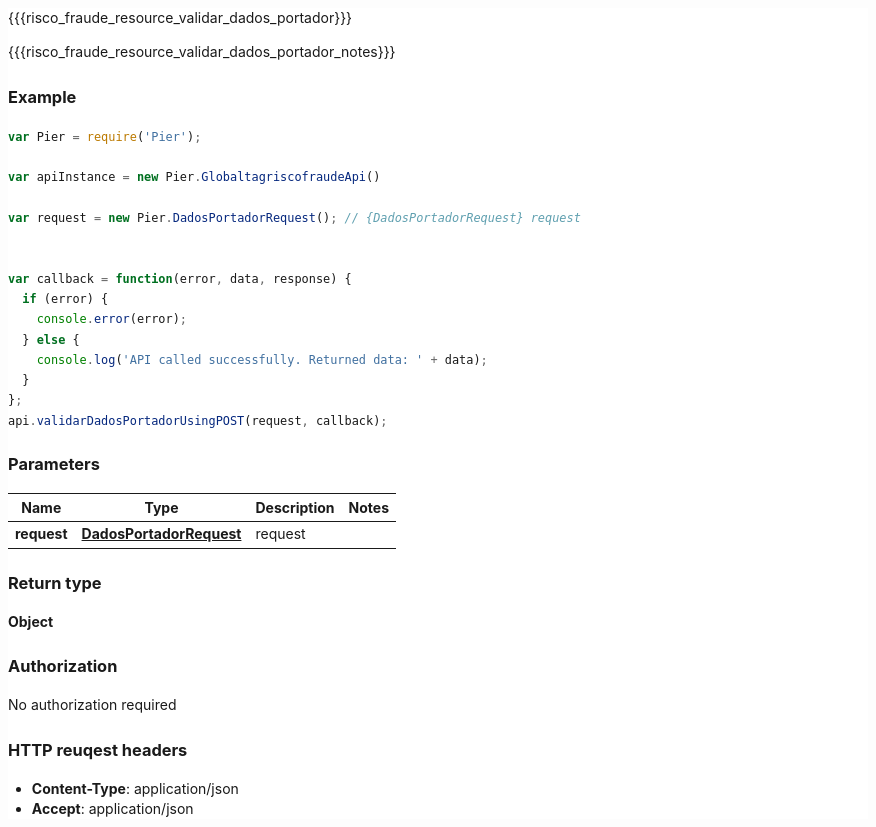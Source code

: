 {{{risco_fraude_resource_validar_dados_portador}}}

{{{risco_fraude_resource_validar_dados_portador_notes}}}

### Example
```javascript
var Pier = require('Pier');

var apiInstance = new Pier.GlobaltagriscofraudeApi()

var request = new Pier.DadosPortadorRequest(); // {DadosPortadorRequest} request


var callback = function(error, data, response) {
  if (error) {
    console.error(error);
  } else {
    console.log('API called successfully. Returned data: ' + data);
  }
};
api.validarDadosPortadorUsingPOST(request, callback);
```

### Parameters

Name | Type | Description  | Notes
------------- | ------------- | ------------- | -------------
 **request** | [**DadosPortadorRequest**](DadosPortadorRequest.md)| request | 

### Return type

**Object**

### Authorization

No authorization required

### HTTP reuqest headers

 - **Content-Type**: application/json
 - **Accept**: application/json

